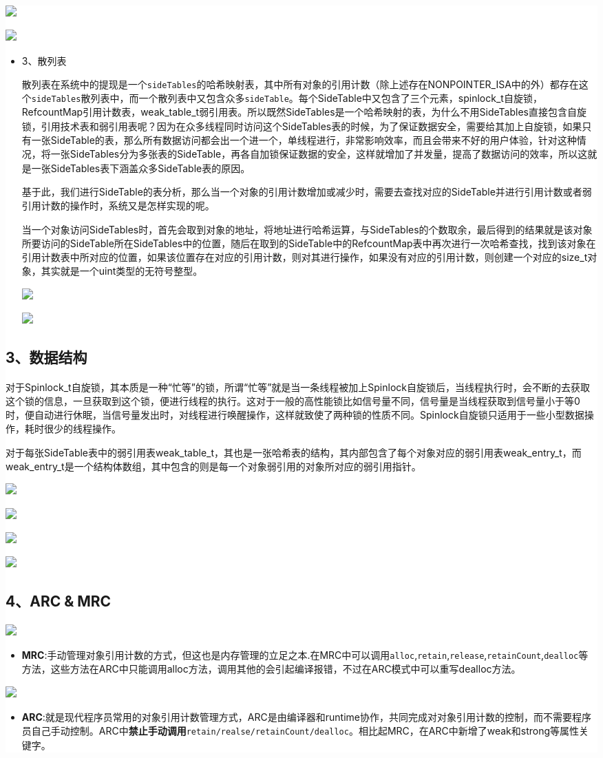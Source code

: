   ![](https://www.icheesedu.com/images/NONPOINTER_ISA-0-31.png)
  
  ![](https://www.icheesedu.com/images/NONPOINTER_ISA-47-64.png)

- 3、散列表

    散列表在系统中的提现是一个`sideTables`的哈希映射表，其中所有对象的引用计数（除上述存在NONPOINTER_ISA中的外）都存在这个`sideTables`散列表中，而一个散列表中又包含众多`sideTable`。每个SideTable中又包含了三个元素，spinlock_t自旋锁，RefcountMap引用计数表，weak_table_t弱引用表。所以既然SideTables是一个哈希映射的表，为什么不用SideTables直接包含自旋锁，引用技术表和弱引用表呢？因为在众多线程同时访问这个SideTables表的时候，为了保证数据安全，需要给其加上自旋锁，如果只有一张SideTable的表，那么所有数据访问都会出一个进一个，单线程进行，非常影响效率，而且会带来不好的用户体验，针对这种情况，将一张SideTables分为多张表的SideTable，再各自加锁保证数据的安全，这样就增加了并发量，提高了数据访问的效率，所以这就是一张SideTables表下涵盖众多SideTable表的原因。
    
    基于此，我们进行SideTable的表分析，那么当一个对象的引用计数增加或减少时，需要去查找对应的SideTable并进行引用计数或者弱引用计数的操作时，系统又是怎样实现的呢。
    
    当一个对象访问SideTables时，首先会取到对象的地址，将地址进行哈希运算，与SideTables的个数取余，最后得到的结果就是该对象所要访问的SideTable所在SideTables中的位置，随后在取到的SideTable中的RefcountMap表中再次进行一次哈希查找，找到该对象在引用计数表中所对应的位置，如果该位置存在对应的引用计数，则对其进行操作，如果没有对应的引用计数，则创建一个对应的size_t对象，其实就是一个uint类型的无符号整型。
       
   ![](https://www.icheesedu.com/images/sidetables.png)
   
   ![](https://www.icheesedu.com/images/sidetable.png)
   

## 3、数据结构

 
对于Spinlock_t自旋锁，其本质是一种“忙等”的锁，所谓“忙等”就是当一条线程被加上Spinlock自旋锁后，当线程执行时，会不断的去获取这个锁的信息，一旦获取到这个锁，便进行线程的执行。这对于一般的高性能锁比如信号量不同，信号量是当线程获取到信号量小于等0时，便自动进行休眠，当信号量发出时，对线程进行唤醒操作，这样就致使了两种锁的性质不同。Spinlock自旋锁只适用于一些小型数据操作，耗时很少的线程操作。
    
对于每张SideTable表中的弱引用表weak_table_t，其也是一张哈希表的结构，其内部包含了每个对象对应的弱引用表weak_entry_t，而weak_entry_t是一个结构体数组，其中包含的则是每一个对象弱引用的对象所对应的弱引用指针。

 ![](https://www.icheesedu.com/images/分离锁.png)
   
 ![](https://www.icheesedu.com/images/引用计数表.png)
   
 ![](https://www.icheesedu.com/images/size_t数据结构含义.png)
   
 ![](https://www.icheesedu.com/images/weak_table_t.png)


## 4、ARC & MRC

![](https://www.icheesedu.com/images/mrc.png)

- **MRC**:手动管理对象引用计数的方式，但这也是内存管理的立足之本.在MRC中可以调用`alloc`,`retain`,`release`,`retainCount`,`dealloc`等方法，这些方法在ARC中只能调用alloc方法，调用其他的会引起编译报错，不过在ARC模式中可以重写dealloc方法。


![](https://www.icheesedu.com/images/arc.png)

- **ARC**:就是现代程序员常用的对象引用计数管理方式，ARC是由编译器和runtime协作，共同完成对对象引用计数的控制，而不需要程序员自己手动控制。ARC中**禁止手动调用**`retain/realse/retainCount/dealloc`。相比起MRC，在ARC中新增了weak和strong等属性关键字。

